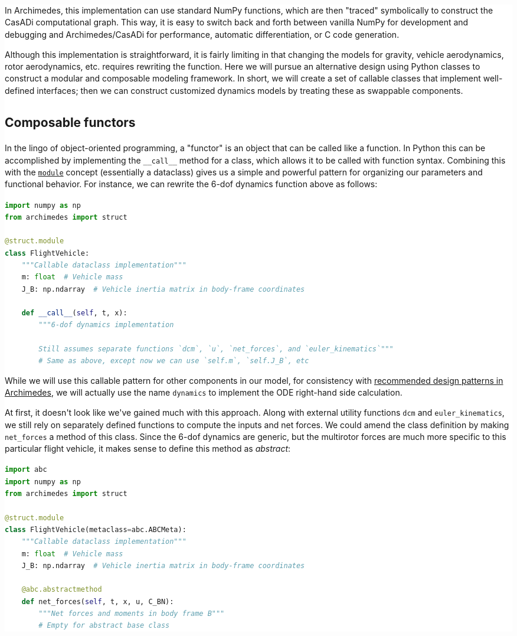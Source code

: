 In Archimedes, this implementation can use standard NumPy functions, which are then "traced" symbolically to construct the CasADi computational graph.
This way, it is easy to switch back and forth between vanilla NumPy for development and debugging and Archimedes/CasADi for performance, automatic differentiation, or C code generation.

Although this implementation is straightforward, it is fairly limiting in that changing the models for gravity, vehicle aerodynamics, rotor aerodynamics, etc. requires rewriting the function.
Here we will pursue an alternative design using Python classes to construct a modular and composable modeling framework.
In short, we will create a set of callable classes that implement well-defined interfaces; then we can construct customized dynamics models by treating these as swappable components.

## Composable functors

In the lingo of object-oriented programming, a "functor" is an object that can be called like a function.
In Python this can be accomplished by implementing the `__call__` method for a class, which allows it to be called with function syntax.
Combining this with the [`module`](#archimedes.tree.struct.module) concept (essentially a dataclass) gives us a simple and powerful pattern for organizing our parameters and functional behavior.
For instance, we can rewrite the 6-dof dynamics function above as follows:

```python
import numpy as np
from archimedes import struct

@struct.module
class FlightVehicle:
    """Callable dataclass implementation"""
    m: float  # Vehicle mass
    J_B: np.ndarray  # Vehicle inertia matrix in body-frame coordinates

    def __call__(self, t, x):
        """6-dof dynamics implementation
        
        Still assumes separate functions `dcm`, `u`, `net_forces`, and `euler_kinematics`"""
        # Same as above, except now we can use `self.m`, `self.J_B`, etc
```

While we will use this callable pattern for other components in our model, for consistency with [recommended design patterns in Archimedes](../../generated/notebooks/modular-design), we will actually use the name `dynamics` to implement the ODE right-hand side calculation.

At first, it doesn't look like we've gained much with this approach.
Along with external utility functions `dcm` and `euler_kinematics`, we still rely on separately defined functions to compute the inputs and net forces.
We could amend the class definition by making `net_forces` a method of this class.
Since the 6-dof dynamics are generic, but the multirotor forces are much more specific to this particular flight vehicle, it makes sense to define this method as _abstract_:

```python
import abc
import numpy as np
from archimedes import struct

@struct.module
class FlightVehicle(metaclass=abc.ABCMeta):
    """Callable dataclass implementation"""
    m: float  # Vehicle mass
    J_B: np.ndarray  # Vehicle inertia matrix in body-frame coordinates

    @abc.abstractmethod
    def net_forces(self, t, x, u, C_BN):
        """Net forces and moments in body frame B"""
        # Empty for abstract base class

```